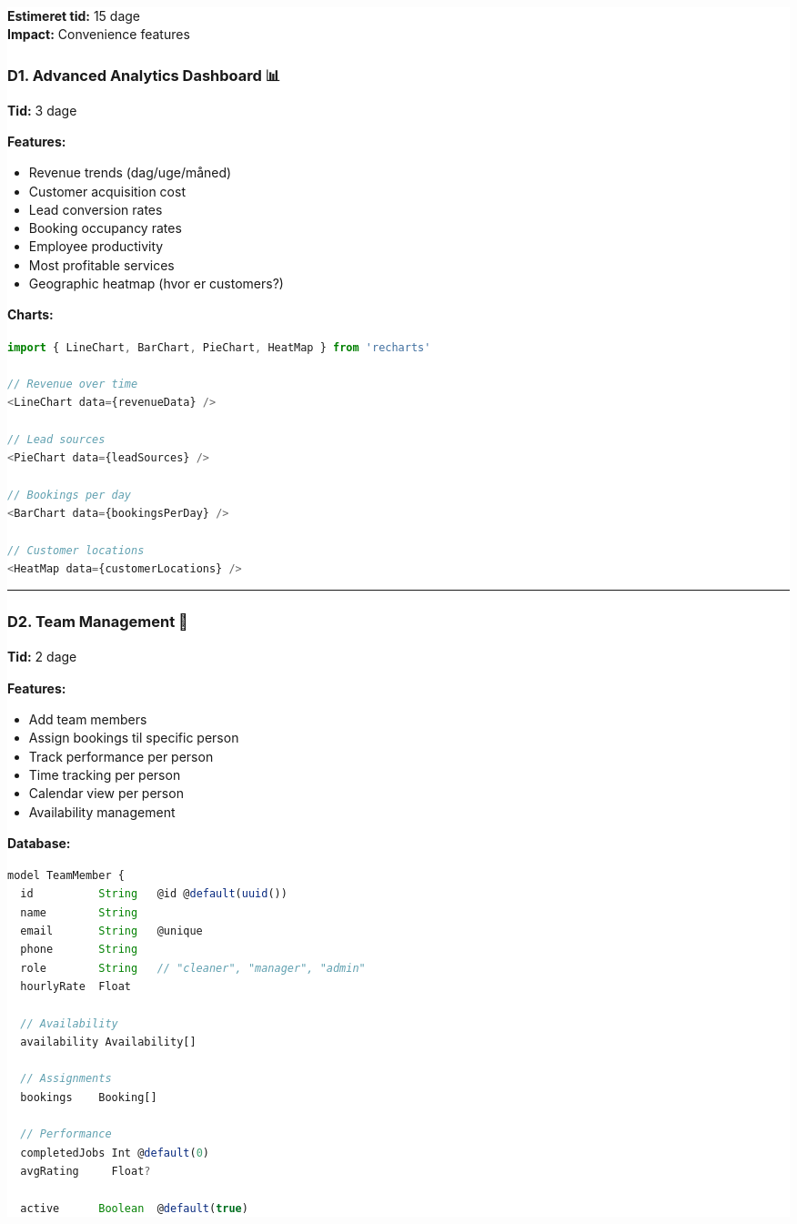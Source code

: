 **Estimeret tid:** 15 dage  
**Impact:** Convenience features

### D1. Advanced Analytics Dashboard 📊
**Tid:** 3 dage

**Features:**
- Revenue trends (dag/uge/måned)
- Customer acquisition cost
- Lead conversion rates
- Booking occupancy rates
- Employee productivity
- Most profitable services
- Geographic heatmap (hvor er customers?)

**Charts:**
```typescript
import { LineChart, BarChart, PieChart, HeatMap } from 'recharts'

// Revenue over time
<LineChart data={revenueData} />

// Lead sources
<PieChart data={leadSources} />

// Bookings per day
<BarChart data={bookingsPerDay} />

// Customer locations
<HeatMap data={customerLocations} />
```

---

### D2. Team Management 👥
**Tid:** 2 dage

**Features:**
- Add team members
- Assign bookings til specific person
- Track performance per person
- Time tracking per person
- Calendar view per person
- Availability management

**Database:**
```typescript
model TeamMember {
  id          String   @id @default(uuid())
  name        String
  email       String   @unique
  phone       String
  role        String   // "cleaner", "manager", "admin"
  hourlyRate  Float
  
  // Availability
  availability Availability[]
  
  // Assignments
  bookings    Booking[]
  
  // Performance
  completedJobs Int @default(0)
  avgRating     Float?
  
  active      Boolean  @default(true)
```